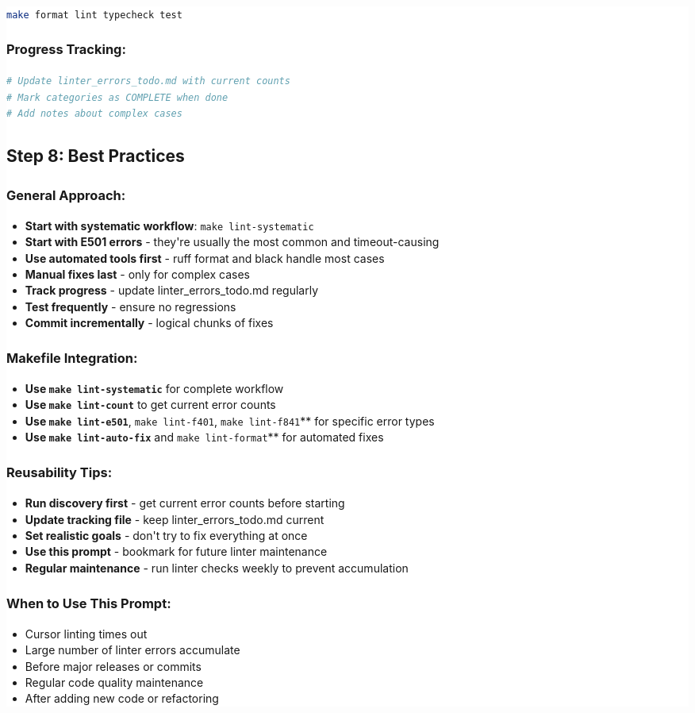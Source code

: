 ```bash
make format lint typecheck test
```

### Progress Tracking:
```bash
# Update linter_errors_todo.md with current counts
# Mark categories as COMPLETE when done
# Add notes about complex cases
```

## Step 8: Best Practices

### General Approach:
- **Start with systematic workflow**: `make lint-systematic`
- **Start with E501 errors** - they're usually the most common and timeout-causing
- **Use automated tools first** - ruff format and black handle most cases
- **Manual fixes last** - only for complex cases
- **Track progress** - update linter_errors_todo.md regularly
- **Test frequently** - ensure no regressions
- **Commit incrementally** - logical chunks of fixes

### Makefile Integration:
- **Use `make lint-systematic`** for complete workflow
- **Use `make lint-count`** to get current error counts
- **Use `make lint-e501`**, `make lint-f401`, `make lint-f841`** for specific error types
- **Use `make lint-auto-fix`** and `make lint-format`** for automated fixes

### Reusability Tips:
- **Run discovery first** - get current error counts before starting
- **Update tracking file** - keep linter_errors_todo.md current
- **Set realistic goals** - don't try to fix everything at once
- **Use this prompt** - bookmark for future linter maintenance
- **Regular maintenance** - run linter checks weekly to prevent accumulation

### When to Use This Prompt:
- Cursor linting times out
- Large number of linter errors accumulate
- Before major releases or commits
- Regular code quality maintenance
- After adding new code or refactoring
